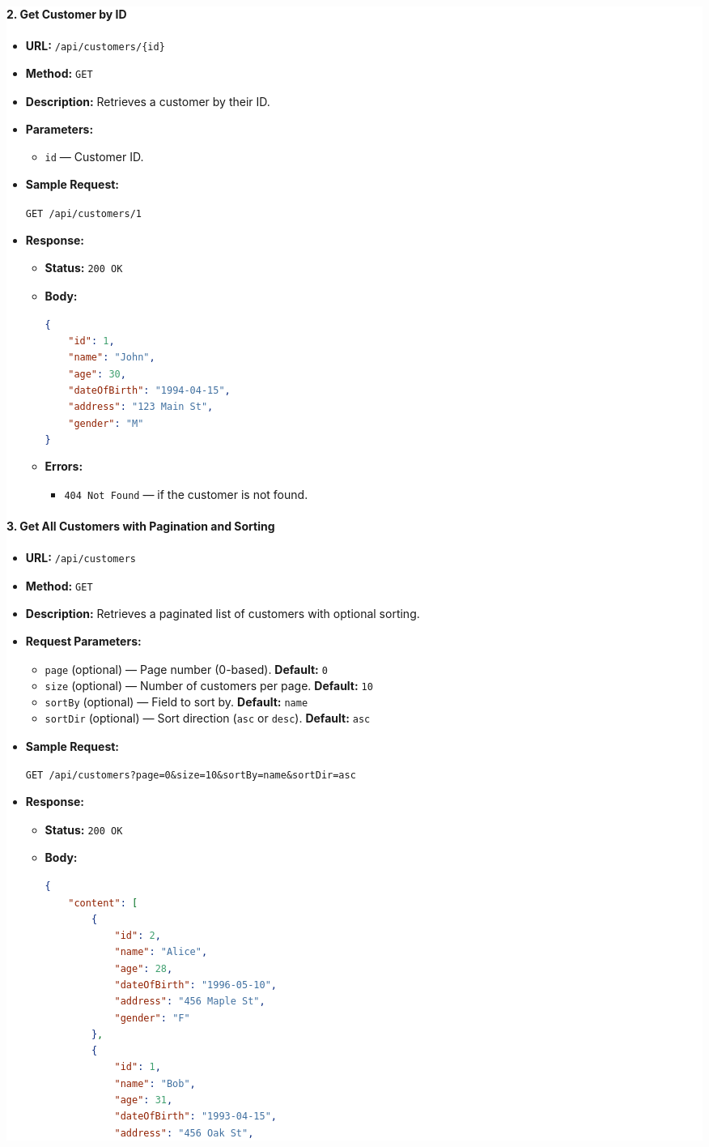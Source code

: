 #### 2. Get Customer by ID

- **URL:** `/api/customers/{id}`
- **Method:** `GET`
- **Description:** Retrieves a customer by their ID.
- **Parameters:**
    - `id` — Customer ID.
- **Sample Request:**

    ```http
    GET /api/customers/1
    ```
- **Response:**
    - **Status:** `200 OK`
    - **Body:**

        ```json
        {
            "id": 1,
            "name": "John",
            "age": 30,
            "dateOfBirth": "1994-04-15",
            "address": "123 Main St",
            "gender": "M"
        }
        ```
    - **Errors:**
        - `404 Not Found` — if the customer is not found.

#### 3. Get All Customers with Pagination and Sorting

- **URL:** `/api/customers`
- **Method:** `GET`
- **Description:** Retrieves a paginated list of customers with optional sorting.
- **Request Parameters:**
    - `page` (optional) — Page number (0-based). **Default:** `0`
    - `size` (optional) — Number of customers per page. **Default:** `10`
    - `sortBy` (optional) — Field to sort by. **Default:** `name`
    - `sortDir` (optional) — Sort direction (`asc` or `desc`). **Default:** `asc`
- **Sample Request:**

    ```http
    GET /api/customers?page=0&size=10&sortBy=name&sortDir=asc
    ```

- **Response:**
    - **Status:** `200 OK`
    - **Body:**

        ```json 
        {
            "content": [                        
                {
                    "id": 2,
                    "name": "Alice",
                    "age": 28,
                    "dateOfBirth": "1996-05-10",
                    "address": "456 Maple St",
                    "gender": "F"
                },
                {
                    "id": 1,
                    "name": "Bob",
                    "age": 31,
                    "dateOfBirth": "1993-04-15",
                    "address": "456 Oak St",